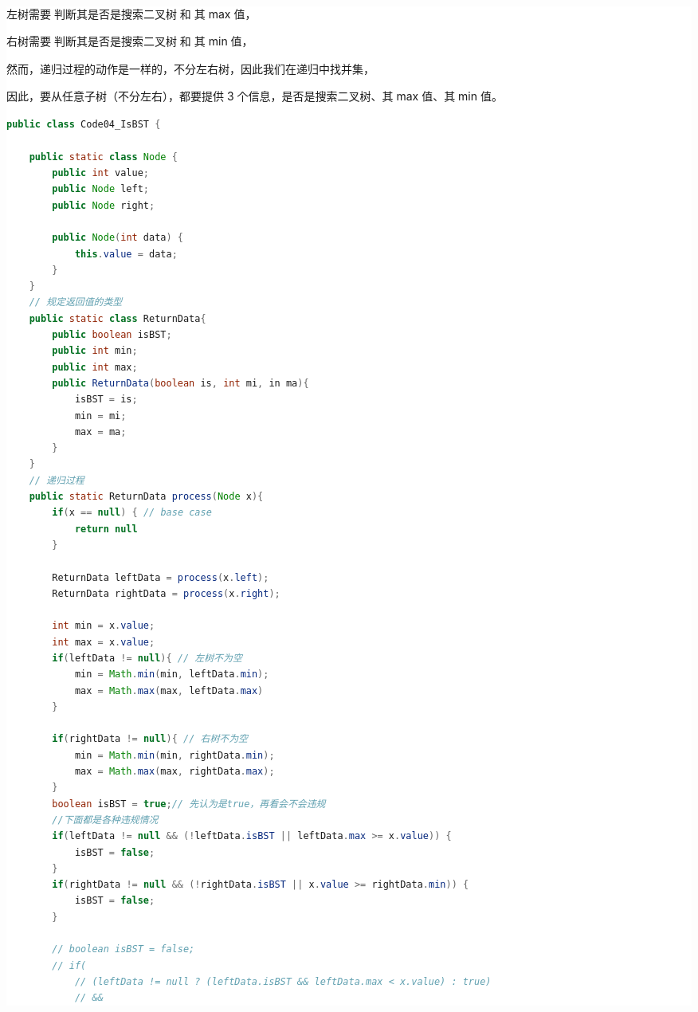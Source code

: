 
左树需要 判断其是否是搜索二叉树 和 其 max 值，

右树需要 判断其是否是搜索二叉树 和 其 min 值，

然而，递归过程的动作是一样的，不分左右树，因此我们在递归中找并集，

因此，要从任意子树（不分左右），都要提供 3 个信息，是否是搜索二叉树、其 max 值、其 min 值。



```java
public class Code04_IsBST {

	public static class Node {
		public int value;
		public Node left;
		public Node right;

		public Node(int data) {
			this.value = data;
		}
	}
    // 规定返回值的类型
    public static class ReturnData{
        public boolean isBST;
        public int min;
        public int max;
        public ReturnData(boolean is, int mi, in ma){
            isBST = is;
            min = mi;
            max = ma;
        }
    }
	// 递归过程
    public static ReturnData process(Node x){
        if(x == null) { // base case
            return null
        }
        
        ReturnData leftData = process(x.left);
        ReturnData rightData = process(x.right);
        
        int min = x.value;
        int max = x.value;       
        if(leftData != null){ // 左树不为空
            min = Math.min(min, leftData.min);
            max = Math.max(max, leftData.max)
        }
        
        if(rightData != null){ // 右树不为空
            min = Math.min(min, rightData.min);
            max = Math.max(max, rightData.max);
        }        
        boolean isBST = true;// 先认为是true，再看会不会违规
        //下面都是各种违规情况
        if(leftData != null && (!leftData.isBST || leftData.max >= x.value)) {
            isBST = false;
        }
        if(rightData != null && (!rightData.isBST || x.value >= rightData.min)) {
            isBST = false;
        }
        
        // boolean isBST = false;
        // if(
        	// (leftData != null ? (leftData.isBST && leftData.max < x.value) : true)
            // &&
```